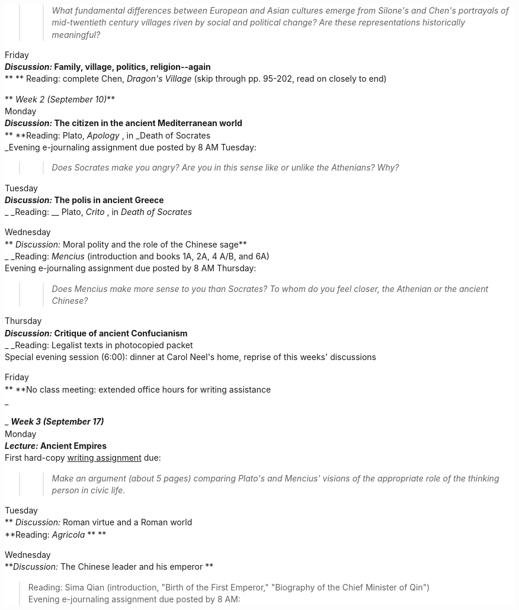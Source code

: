 > > _What fundamental differences between European and Asian cultures emerge
from Silone's and Chen's portrayals of mid-twentieth century villages riven by
social and political change?   Are these representations historically
meaningful?_

Friday  
    **_Discussion:_ Family, village, politics, religion--again**   
**      **        Reading: complete Chen, _Dragon's Village_ (skip through pp.
95-202, read on closely to end)

 ** _Week 2 (September 10)_**  
Monday  
    **_Discussion:_ The citizen in the ancient Mediterranean world**   
**             **Reading: Plato, _Apology_ , in _Death of Socrates  
    _Evening e-journaling assignment due posted by 8 AM Tuesday: 

> > _Does Socrates make you angry?   Are you in this sense like or unlike the
Athenians?  Why?_

Tuesday  
    **_Discussion:_ The polis in ancient Greece**   
_             _Reading: __ Plato, _Crito_ , in _Death of Socrates_

Wednesday  
**     _Discussion:_ Moral polity and the role of the Chinese sage**  
_             _Reading: _Mencius_ (introduction and books 1A, 2A, 4 A/B, and
6A)  
    Evening e-journaling assignment due posted by 8 AM Thursday: 

> > _Does Mencius make more sense to you than Socrates?   To whom do you feel
closer, the Athenian or the ancient Chinese?_

Thursday  
    **_Discussion:_ Critique of ancient Confucianism**   
_             _Reading: Legalist texts in photocopied packet  
    Special evening session (6:00): dinner at Carol Neel's home, reprise of this weeks' discussions  
  
Friday  
**     **No class meeting: extended office hours for writing assistance  
_  
  
_ **_Week 3 (September 17)_**  
Monday  
    **_Lecture:_ Ancient Empires**  
    First hard-copy [writing assignment](http://www.cc.colorado.edu/Dept/HY/HY104Neel/advice.html) due: 

> > _Make an argument (about 5 pages) comparing Plato's and Mencius' visions
of the appropriate role of the thinking person in civic life._

Tuesday  
**     _Discussion:_ Roman virtue and a Roman world  
            **Reading: _Agricola_ **      **

Wednesday  
    **_Discussion:_ The Chinese leader and his emperor  **

> Reading: Sima Qian (introduction, "Birth of the First Emperor," "Biography
of the Chief Minister   of  Qin")  
>  Evening e-journaling assignment due posted by 8 AM:
